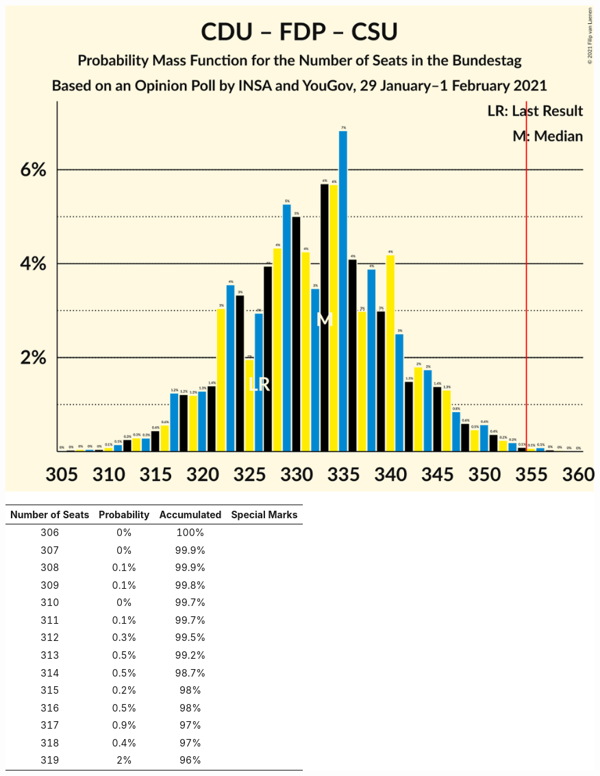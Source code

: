 ![Graph with seats probability mass function not yet produced](2021-02-01-INSAandYouGov-coalitions-seats-pmf-cdu–fdp–csu.png "Seats Probability Mass Function")

| Number of Seats | Probability | Accumulated | Special Marks |
|:---------------:|:-----------:|:-----------:|:-------------:|
| 306 | 0% | 100% |  |
| 307 | 0% | 99.9% |  |
| 308 | 0.1% | 99.9% |  |
| 309 | 0.1% | 99.8% |  |
| 310 | 0% | 99.7% |  |
| 311 | 0.1% | 99.7% |  |
| 312 | 0.3% | 99.5% |  |
| 313 | 0.5% | 99.2% |  |
| 314 | 0.5% | 98.7% |  |
| 315 | 0.2% | 98% |  |
| 316 | 0.5% | 98% |  |
| 317 | 0.9% | 97% |  |
| 318 | 0.4% | 97% |  |
| 319 | 2% | 96% |  |